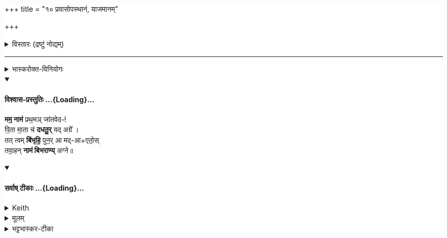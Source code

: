 +++
title = "१० प्रवासोपस्थानं, याजमानम्"

+++

<details><summary>विस्तारः (द्रष्टुं नोद्यम्)</summary></details>


_______
<details><summary>भास्करोक्त-विनियोगः</summary></details>
<div class="js_include" newlevelforh1="4" title="विश्वास-प्रस्तुतिः" unfilled url="/vedAH_yajuH/taittirIyam/sArasvata-vibhAgaH/saMhitA/Rk/vishvAsa-prastutiH/1/5_punarAdheyAdi/10_pravAsopasthAnam_yAjamAnam/02_mama_nAma.md">
<details open><summary><h4>विश्वास-प्रस्तुतिः ...{Loading}...</h4></summary>

**मम॒ नाम॑** प्रथ॒मञ् जा॑तवेदᳶ!  
पि॒ता मा॒ता च॑ **दधतु॒र्** यद् अग्रे᳚ ।  
तत् त्वम् **बि॑भृहि॒** पुन॒र् आ मद्-आ+एतो॒स्  
तवा॒हन् **नाम॑ बिभराण्य्** अग्ने॥
</details>
</div>
<div class="js_include" newlevelforh1="4" title="सर्वाष् टीकाः" unfilled url="/vedAH_yajuH/taittirIyam/sArasvata-vibhAgaH/saMhitA/Rk/sarvASh_TIkAH/1/5_punarAdheyAdi/10_pravAsopasthAnam_yAjamAnam/02_mama_nAma.md">
<details open><summary><h4>सर्वाष् टीकाः ...{Loading}...</h4></summary>
<details><summary>Keith</summary>

The name that first, O all-knower,  
My father and my mother bestowed upon me aforetime,  
Do thou bear it until I return;  
O Agni, may I bear thy name.
</details>
<details><summary>मूलम्</summary>

मम॒ नाम॑ प्रथ॒मञ्जा॑तवेदᳶ पि॒ता मा॒ता च॑ दधतु॒र्यदग्रे᳚ ।  
तत्त्वम्बि॑भृहि॒ पुन॒रा मदैतो॒स्तवा॒हन्नाम॑ बिभराण्यग्ने॥
</details>
<details><summary>भट्टभास्कर-टीका</summary>

हे अग्ने जातवेदः जातानां वेदितः, यद्वा - जातधनादिक । मम यत्प्रथममाद्यं गुह्यं; 'तस्माद्द्विनामा ब्राह्मणोर्धुकः' इति द्विनामत्वाद्विशेष्यते । किम्पुनस्तदित्याह - पिता माता चाग्रे जन्मकाले यद्दधतुः नाम मम चक्रतुः । सत्यपि यद्वृत्ते व्यत्ययेन निहन्यते । यद्वा - मम प्रथमं नाम माता च पिता च दधतुः तस्मादेवं नाम विशिष्टम् ।  

ततः किम्पुनस्तद् इत्याह - यद् अग्रे यज् जन्म-काले एव ममाभूत् । प्रथमस्य नाम्नो द्वौ गुणौ - मातापितृ-कर्तृकत्वं, अग्रे कृतत्वं च । ततो विशिष्टं मदीयं नाम त्वं बिभृहि । कुत इत्यत आह - मत् मम । सुपां सुलुक्' इति षष्ठ्या लुक् । 

कुतः? **आ पुनरेतोः** आपुनरागमनात् । 'भावलक्षणे स्थेण्' इति तोसुन्प्रत्ययः, कृदुत्तरपदप्रकृतिस्वरत्वं बाधित्वा 'तादौ च' इति गतेः प्रकृतिस्वरत्वम् । यद्वा - आभिमुख्ये आङ्स्वीकर्तव्यः । कर्तरि तोसुन् । मदिति पञ्चम्येव । आ गन्तोः मत्, यावदहमागन्तास्मि तावदित्यर्थः । तव च नामाहं बिभराणि । तावन्तं कालं नामभरणं चावश्यकार्यप्रतिलम्भार्थम् ।  
एतदुक्तं भवति - मयि प्रोषित उपसन्निहितस्त्वमहं भूत्वा मया कर्तव्यं सर्वं कुरु, यथात्र न किञ्चित्परिहास्यते । अहमप्यन्यत्र त्वं भूत्वा त्वया कर्तव्यं करिष्यामि, यथा बहिर्न किञ्चित्परिहास्यते । एवमाभ्यां परस्परस्योपकुर्वद्भ्यां वर्तितव्यमिति ॥
</details>
</details>
</div>
